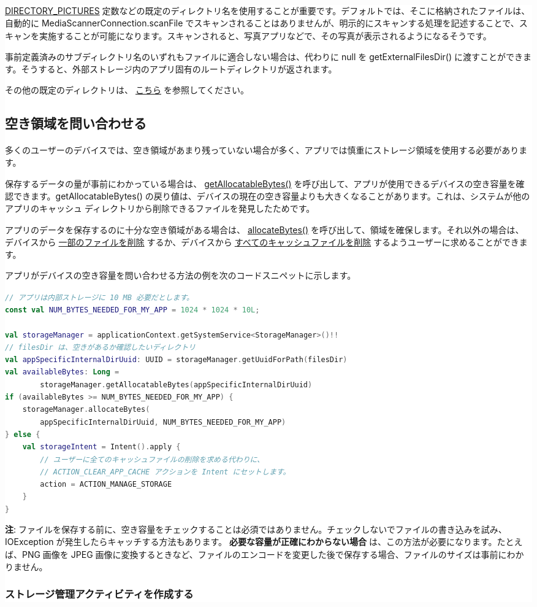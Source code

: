 [DIRECTORY_PICTURES](https://developer.android.com/reference/android/os/Environment?hl=ja#DIRECTORY_PICTURES) 定数などの既定のディレクトリ名を使用することが重要です。デフォルトでは、そこに格納されたファイルは、自動的に MediaScannerConnection.scanFile でスキャンされることはありませんが、明示的にスキャンする処理を記述することで、スキャンを実施することが可能になります。スキャンされると、写真アプリなどで、その写真が表示されるようになるそうです。

事前定義済みのサブディレクトリ名のいずれもファイルに適合しない場合は、代わりに null を getExternalFilesDir() に渡すことができます。そうすると、外部ストレージ内のアプリ固有のルートディレクトリが返されます。

その他の既定のディレクトリは、 [こちら](https://developer.android.com/reference/android/os/Environment?hl=ja#fields) を参照してください。


## 空き領域を問い合わせる

多くのユーザーのデバイスでは、空き領域があまり残っていない場合が多く、アプリでは慎重にストレージ領域を使用する必要があります。

保存するデータの量が事前にわかっている場合は、 [getAllocatableBytes()](https://developer.android.com/reference/android/os/storage/StorageManager?hl=ja&_gl=1*hl2bdf*_up*MQ..*_ga*MjI0NTM2NDk1LjE3MjI3NDg4Mzc.*_ga_6HH9YJMN9M*MTcyMjc0ODgzNy4xLjAuMTcyMjc0ODgzNy4wLjAuMA..#getAllocatableBytes(java.util.UUID)) を呼び出して、アプリが使用できるデバイスの空き容量を確認できます。getAllocatableBytes() の戻り値は、デバイスの現在の空き容量よりも大きくなることがあります。これは、システムが他のアプリのキャッシュ ディレクトリから削除できるファイルを発見したためです。

アプリのデータを保存するのに十分な空き領域がある場合は、 [allocateBytes()](https://developer.android.com/reference/android/os/storage/StorageManager?hl=ja&_gl=1*ak2hji*_up*MQ..*_ga*MjI0NTM2NDk1LjE3MjI3NDg4Mzc.*_ga_6HH9YJMN9M*MTcyMjc0ODgzNy4xLjAuMTcyMjc0ODgzNy4wLjAuMA..#allocateBytes(java.io.FileDescriptor,%20long)) を呼び出して、領域を確保します。それ以外の場合は、デバイスから [一部のファイルを削除](#一部のデバイスファイルを削除するようユーザーに依頼する) するか、デバイスから [すべてのキャッシュファイルを削除](#すべてのキャッシュファイルを削除するようユーザーに依頼する) するようユーザーに求めることができます。

アプリがデバイスの空き容量を問い合わせる方法の例を次のコードスニペットに示します。

```kotlin
// アプリは内部ストレージに 10 MB 必要だとします。
const val NUM_BYTES_NEEDED_FOR_MY_APP = 1024 * 1024 * 10L;

val storageManager = applicationContext.getSystemService<StorageManager>()!!
// filesDir は、空きがあるか確認したいディレクトリ
val appSpecificInternalDirUuid: UUID = storageManager.getUuidForPath(filesDir)
val availableBytes: Long =
        storageManager.getAllocatableBytes(appSpecificInternalDirUuid)
if (availableBytes >= NUM_BYTES_NEEDED_FOR_MY_APP) {
    storageManager.allocateBytes(
        appSpecificInternalDirUuid, NUM_BYTES_NEEDED_FOR_MY_APP)
} else {
    val storageIntent = Intent().apply {
        // ユーザーに全てのキャッシュファイルの削除を求める代わりに、
        // ACTION_CLEAR_APP_CACHE アクションを Intent にセットします。
        action = ACTION_MANAGE_STORAGE
    }
}
```

**注**: ファイルを保存する前に、空き容量をチェックすることは必須ではありません。チェックしないでファイルの書き込みを試み、 IOException が発生したらキャッチする方法もあります。 **必要な容量が正確にわからない場合** は、この方法が必要になります。たとえば、PNG 画像を JPEG 画像に変換するときなど、ファイルのエンコードを変更した後で保存する場合、ファイルのサイズは事前にわかりません。


### ストレージ管理アクティビティを作成する
